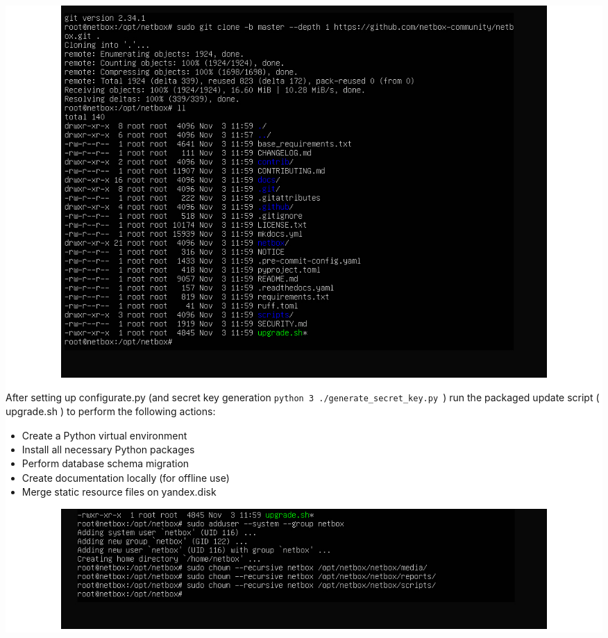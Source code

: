 <p align="center"><img src="./imgs/991000000.jpg" width=700></p>

After setting up configurate.py (and secret key generation `python 3 ./generate_secret_key.py `) run the packaged update script ( upgrade.sh ) to perform the following actions:

- Create a Python virtual environment
- Install all necessary Python packages
- Perform database schema migration
- Create documentation locally (for offline use)
- Merge static resource files on yandex.disk

<p align="center"><img src="./imgs/963000000.jpg" width=700></p>
